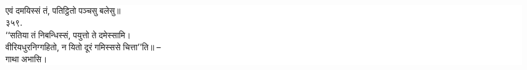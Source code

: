 एवं दमयिस्सं तं, पतिट्ठितो पञ्चसु बलेसु॥  
३५९.  
‘‘सतिया तं निबन्धिस्सं, पयुत्तो ते दमेस्सामि।  
वीरियधुरनिग्गहितो, न यितो दूरं गमिस्ससे चित्ता’’ति॥ –  
गाथा अभासि।  
